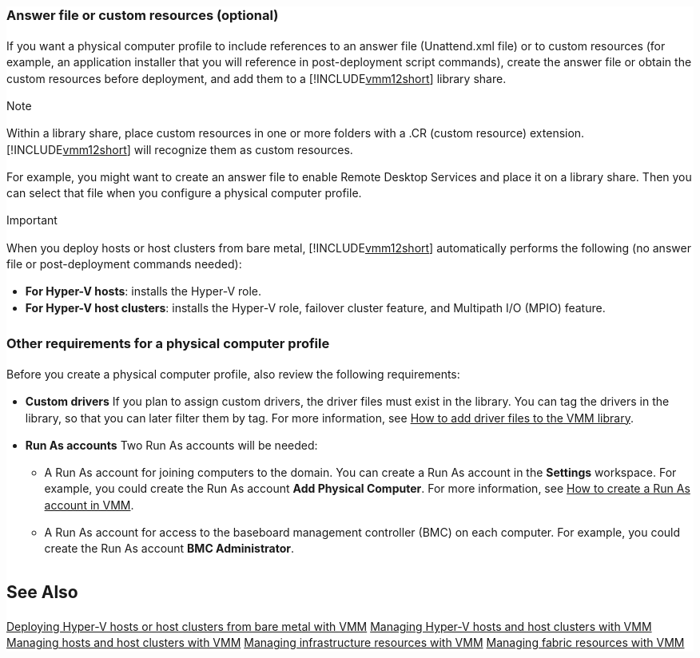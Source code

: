 ### <a name="BKMK_answer"></a>Answer file or custom resources \(optional\)
If you want a physical computer profile to include references to an answer file \(Unattend.xml file\) or to custom resources \(for example, an application installer that you will reference in post\-deployment script commands\), create the answer file or obtain the custom resources before deployment, and add them to a [!INCLUDE[vmm12short](./Token/vmm12short_md.md)] library share.

> [!NOTE]
> Within a library share, place custom resources in one or more folders with a .CR \(custom resource\) extension. [!INCLUDE[vmm12short](./Token/vmm12short_md.md)] will recognize them as custom resources.

For example, you might want to create an answer file to enable Remote Desktop Services and place it on a library share. Then you can select that file when you configure a physical computer profile.

> [!IMPORTANT]
> When you deploy hosts or host clusters from bare metal, [!INCLUDE[vmm12short](./Token/vmm12short_md.md)] automatically performs the following \(no answer file or post\-deployment commands needed\):
> 
> -   **For Hyper\-V hosts**: installs the Hyper\-V role.
> -   **For Hyper\-V host clusters**: installs the Hyper\-V role, failover cluster feature, and Multipath I\/O \(MPIO\) feature.

### <a name="BKMK_other"></a>Other requirements for a physical computer profile
Before you create a physical computer profile, also review the following requirements:

-   **Custom drivers** If you plan to assign custom drivers, the driver files must exist in the library. You can tag the drivers in the library, so that you can later filter them by tag. For more information, see [How to add driver files to the VMM library](./How-to-add-driver-files-to-the-VMM-library.md).

-   **Run As accounts** Two Run As accounts will be needed:

    -   A Run As account for joining computers to the domain. You can create a Run As account in the **Settings** workspace. For example, you could create the Run As account **Add Physical Computer**. For more information, see [How to create a Run As account in VMM](./How-to-create-a-Run-As-account-in-VMM.md).

    -   A Run As account for access to the baseboard management controller \(BMC\) on each computer. For example, you could create the Run As account **BMC Administrator**.

## See Also
[Deploying Hyper-V hosts or host clusters from bare metal with VMM](./Deploying-Hyper-V-hosts-or-host-clusters-from-bare-metal-with-VMM.md)
[Managing Hyper-V hosts and host clusters with VMM](./Managing-Hyper-V-hosts-and-host-clusters-with-VMM.md)
[Managing hosts and host clusters with VMM](./Managing-hosts-and-host-clusters-with-VMM.md)
[Managing infrastructure resources with VMM](./Managing-infrastructure-resources-with-VMM.md)
[Managing fabric resources with VMM](./Managing-fabric-resources-with-VMM.md)


